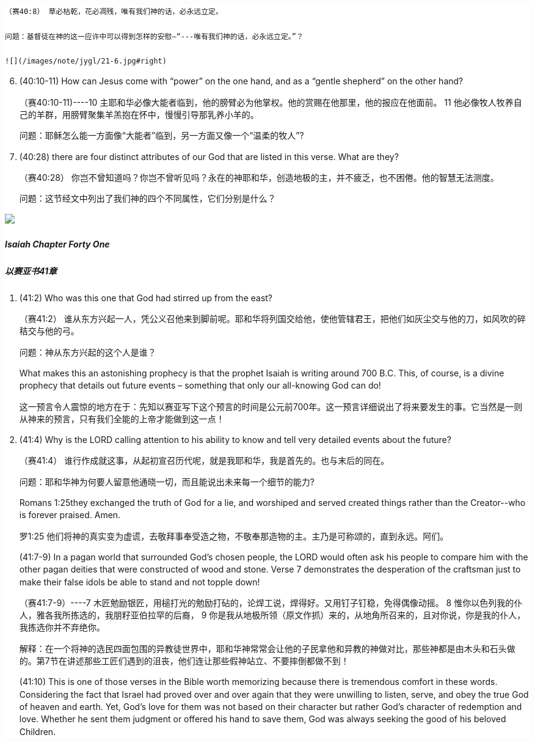     （赛40:8） 草必枯乾，花必凋残，唯有我们神的话，必永远立定。

    问题：基督徒在神的这一应许中可以得到怎样的安慰—“---唯有我们神的话，必永远立定。”？
    
    ![](/images/note/jygl/21-6.jpg#right)

6. (40:10-11) How can Jesus come with “power” on the one hand, and as a “gentle shepherd” on the other hand?

    （赛40:10-11)----10 主耶和华必像大能者临到，他的膀臂必为他掌权。他的赏赐在他那里，他的报应在他面前。 11 他必像牧人牧养自己的羊群，用膀臂聚集羊羔抱在怀中，慢慢引导那乳养小羊的。

    问题：耶稣怎么能一方面像“大能者”临到，另一方面又像一个“温柔的牧人”?

7. (40:28) there are four distinct attributes of our God that are listed in this verse. What are they?

    （赛40:28） 你岂不曾知道吗？你岂不曾听见吗？永在的神耶和华，创造地极的主，并不疲乏，也不困倦。他的智慧无法测度。

    问题：这节经文中列出了我们神的四个不同属性，它们分别是什么？

![](/images/note/jygl/21-7.jpg#right)

##### Isaiah Chapter Forty One

##### 以赛亚书41章

1. (41:2) Who was this one that God had stirred up from the east?

    （赛41:2） 谁从东方兴起一人，凭公义召他来到脚前呢。耶和华将列国交给他，使他管辖君王，把他们如灰尘交与他的刀，如风吹的碎秸交与他的弓。

    问题：神从东方兴起的这个人是谁？

    What makes this an astonishing prophecy is that the prophet Isaiah is writing around 700 B.C. This, of course, is a divine prophecy that details out future events – something that only our all-knowing God can do!

    这一预言令人震惊的地方在于：先知以赛亚写下这个预言的时间是公元前700年。这一预言详细说出了将来要发生的事。它当然是一则从神来的预言，只有我们全能的上帝才能做到这一点！

2. (41:4) Why is the LORD calling attention to his ability to know and tell very detailed events about the future?

    （赛41:4） 谁行作成就这事，从起初宣召历代呢，就是我耶和华，我是首先的。也与末后的同在。

    问题：耶和华神为何要人留意他通晓一切，而且能说出未来每一个细节的能力?

    Romans 1:25they exchanged the truth of God for a lie, and worshiped and served created things rather than the Creator--who is forever praised. Amen.

    罗1:25  他们将神的真实变为虚谎，去敬拜事奉受造之物，不敬奉那造物的主。主乃是可称颂的，直到永远。阿们。

    (41:7-9) In a pagan world that surrounded God’s chosen people, the LORD would often ask his people to compare him with the other pagan deities that were constructed of wood and stone. Verse 7 demonstrates the desperation of the craftsman just to make their false idols be able to stand and not topple down!

    （赛41:7-9）----7 木匠勉励银匠，用槌打光的勉励打砧的，论焊工说，焊得好。又用钉子钉稳，免得偶像动摇。 8 惟你以色列我的仆人，雅各我所拣选的，我朋籽亚伯拉罕的后裔， 9 你是我从地极所领（原文作抓）来的，从地角所召来的，且对你说，你是我的仆人，我拣选你并不弃绝你。
    
    解释：在一个将神的选民四面包围的异教徒世界中，耶和华神常常会让他的子民拿他和异教的神做对比，那些神都是由木头和石头做的。第7节在讲述那些工匠们遇到的沮丧，他们连让那些假神站立、不要摔倒都做不到！

    (41:10) This is one of those verses in the Bible worth memorizing because there is tremendous comfort in these words. Considering the fact that Israel had proved over and over again that they were unwilling to listen, serve, and obey the true God of heaven and earth. Yet, God’s love for them was not based on their character but rather God’s character of redemption and love. Whether he sent them judgment or offered his hand to save them, God was always seeking the good of his beloved Children.
